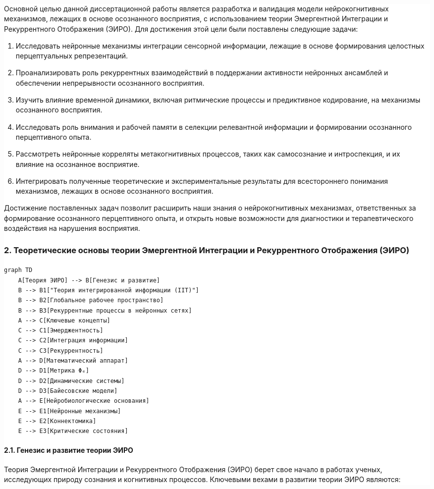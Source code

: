 Основной целью данной диссертационной работы является разработка и валидация модели нейрокогнитивных механизмов, лежащих в основе осознанного восприятия, с использованием теории Эмергентной Интеграции и Рекуррентного Отображения (ЭИРО). Для достижения этой цели были поставлены следующие задачи:

1. Исследовать нейронные механизмы интеграции сенсорной информации, лежащие в основе формирования целостных перцептуальных репрезентаций.

2. Проанализировать роль рекуррентных взаимодействий в поддержании активности нейронных ансамблей и обеспечении непрерывности осознанного восприятия.

3. Изучить влияние временной динамики, включая ритмические процессы и предиктивное кодирование, на механизмы осознанного восприятия.

4. Исследовать роль внимания и рабочей памяти в селекции релевантной информации и формировании осознанного перцептивного опыта.

5. Рассмотреть нейронные корреляты метакогнитивных процессов, таких как самосознание и интроспекция, и их влияние на осознанное восприятие.

6. Интегрировать полученные теоретические и экспериментальные результаты для всестороннего понимания механизмов, лежащих в основе осознанного восприятия.

Достижение поставленных задач позволит расширить наши знания о нейрокогнитивных механизмах, ответственных за формирование осознанного перцептивного опыта, и открыть новые возможности для диагностики и терапевтического воздействия на нарушения восприятия.



### 2. Теоретические основы теории Эмергентной Интеграции и Рекуррентного Отображения (ЭИРО)

```mermaid
graph TD
    A[Теория ЭИРО] --> B[Генезис и развитие]
    B --> B1["Теория интегрированной информации (IIT)"]
    B --> B2[Глобальное рабочее пространство]
    B --> B3[Рекуррентные процессы в нейронных сетях]
    A --> C[Ключевые концепты]
    C --> C1[Эмерджентность]
    C --> C2[Интеграция информации]
    C --> C3[Рекуррентность]
    A --> D[Математический аппарат]
    D --> D1[Метрика Φₑ]
    D --> D2[Динамические системы]
    D --> D3[Байесовские модели]
    A --> E[Нейробиологические основания]
    E --> E1[Нейронные механизмы]
    E --> E2[Коннектомика]
    E --> E3[Критические состояния]
```

#### 2.1. Генезис и развитие теории ЭИРО

Теория Эмергентной Интеграции и Рекуррентного Отображения (ЭИРО) берет свое начало в работах ученых, исследующих природу сознания и когнитивных процессов. Ключевыми вехами в развитии теории ЭИРО являются:
